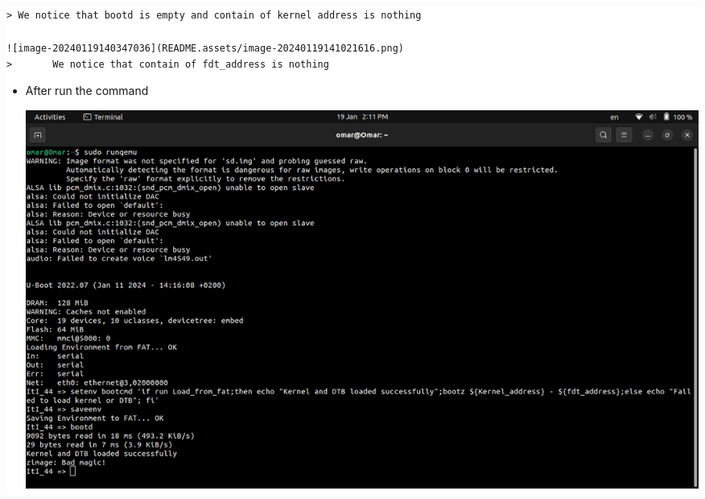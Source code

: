     > We notice that bootd is empty and contain of kernel address is nothing
  
    ![image-20240119140347036](README.assets/image-20240119141021616.png)
    >       We notice that contain of fdt_address is nothing
  
  * After run the command
  
    ![image-20240119141158152](README.assets/image-20240119141158152.png)
  